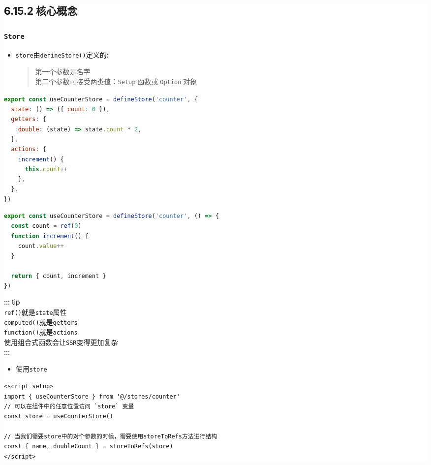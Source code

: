 
## 6.15.2 核心概念

### `Store`
* `store`由`defineStore()`定义的:
  > 第一个参数是名字    
  > 第二个参数可接受两类值：`Setup` 函数或 `Option` 对象


<CodeGroup>
  <CodeGroupItem title="选项式写法">

  ```js
  export const useCounterStore = defineStore('counter', {
    state: () => ({ count: 0 }),
    getters: {
      double: (state) => state.count * 2,
    },
    actions: {
      increment() {
        this.count++
      },
    },
  })
  ```
  </CodeGroupItem>
  <CodeGroupItem title="组合式写法">

  ```js
  export const useCounterStore = defineStore('counter', () => {
    const count = ref(0)
    function increment() {
      count.value++
    }
  
    return { count, increment }
  })
  ```
  ::: tip    
  `ref()`就是`state`属性    
  `computed()`就是`getters`    
  `function()`就是`actions`    
  使用组合式函数会让`SSR`变得更加复杂   
  :::
  </CodeGroupItem>
</CodeGroup>

* 使用`store`
```vue
<script setup>
import { useCounterStore } from '@/stores/counter'
// 可以在组件中的任意位置访问 `store` 变量
const store = useCounterStore()

// 当我们需要store中的对个参数的时候，需要使用storeToRefs方法进行结构
const { name, doubleCount } = storeToRefs(store)
</script>
```
